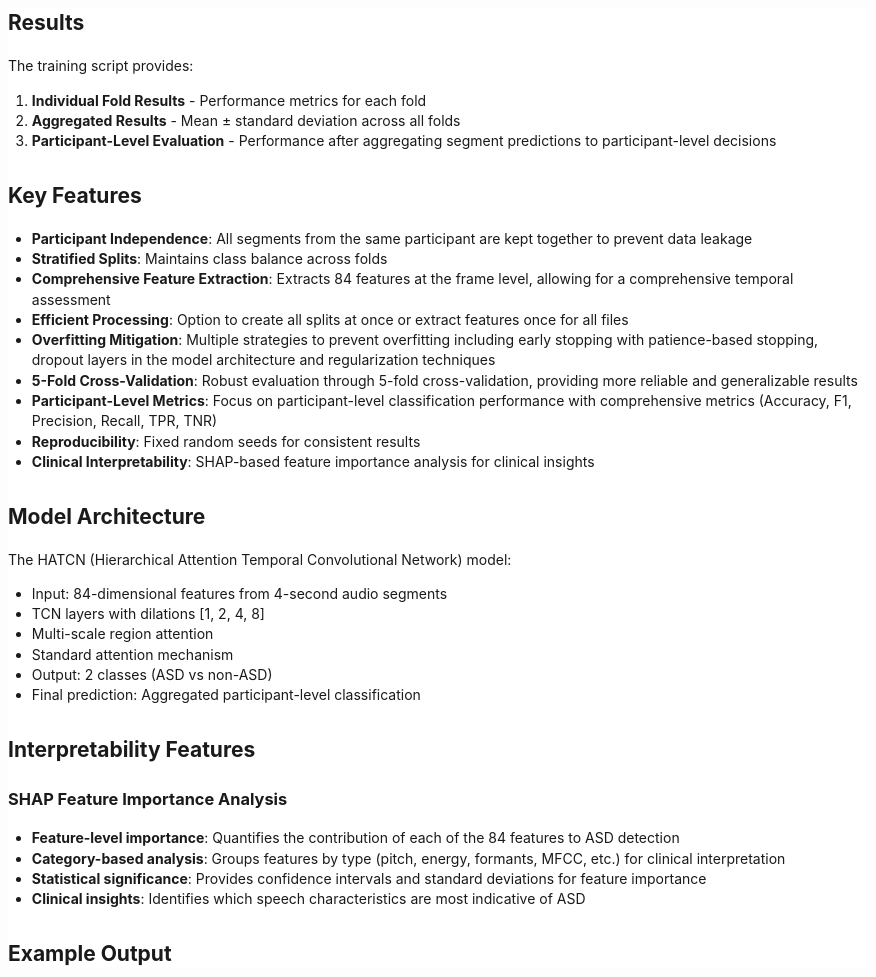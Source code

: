 ## Results

The training script provides:

1. **Individual Fold Results** - Performance metrics for each fold
2. **Aggregated Results** - Mean ± standard deviation across all folds
3. **Participant-Level Evaluation** - Performance after aggregating segment predictions to participant-level decisions

## Key Features

- **Participant Independence**: All segments from the same participant are kept together to prevent data leakage
- **Stratified Splits**: Maintains class balance across folds
- **Comprehensive Feature Extraction**: Extracts 84 features at the frame level, allowing for a comprehensive temporal assessment
- **Efficient Processing**: Option to create all splits at once or extract features once for all files
- **Overfitting Mitigation**: Multiple strategies to prevent overfitting including early stopping with patience-based stopping, dropout layers in the model architecture and regularization techniques
- **5-Fold Cross-Validation**: Robust evaluation through 5-fold cross-validation, providing more reliable and generalizable results
- **Participant-Level Metrics**: Focus on participant-level classification performance with comprehensive metrics (Accuracy, F1, Precision, Recall, TPR, TNR)
- **Reproducibility**: Fixed random seeds for consistent results
- **Clinical Interpretability**: SHAP-based feature importance analysis for clinical insights

## Model Architecture

The HATCN (Hierarchical Attention Temporal Convolutional Network) model:
- Input: 84-dimensional features from 4-second audio segments
- TCN layers with dilations [1, 2, 4, 8]
- Multi-scale region attention
- Standard attention mechanism
- Output: 2 classes (ASD vs non-ASD)
- Final prediction: Aggregated participant-level classification

## Interpretability Features

### SHAP Feature Importance Analysis
- **Feature-level importance**: Quantifies the contribution of each of the 84 features to ASD detection
- **Category-based analysis**: Groups features by type (pitch, energy, formants, MFCC, etc.) for clinical interpretation
- **Statistical significance**: Provides confidence intervals and standard deviations for feature importance
- **Clinical insights**: Identifies which speech characteristics are most indicative of ASD

## Example Output
